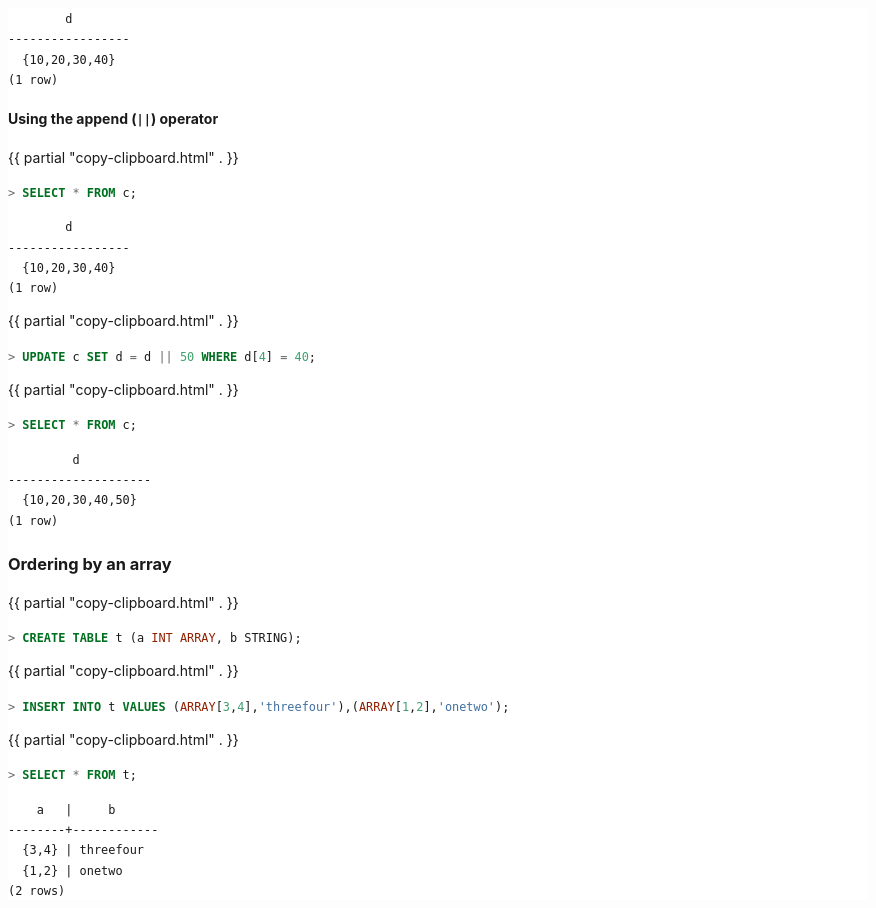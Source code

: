 ~~~
        d
-----------------
  {10,20,30,40}
(1 row)
~~~

#### Using the append (`||`) operator

{{ partial "copy-clipboard.html" . }}
~~~ sql
> SELECT * FROM c;
~~~

~~~
        d
-----------------
  {10,20,30,40}
(1 row)
~~~

{{ partial "copy-clipboard.html" . }}
~~~ sql
> UPDATE c SET d = d || 50 WHERE d[4] = 40;
~~~

{{ partial "copy-clipboard.html" . }}
~~~ sql
> SELECT * FROM c;
~~~

~~~
         d
--------------------
  {10,20,30,40,50}
(1 row)
~~~

### Ordering by an array

{{ partial "copy-clipboard.html" . }}
~~~ sql
> CREATE TABLE t (a INT ARRAY, b STRING);
~~~

{{ partial "copy-clipboard.html" . }}
~~~ sql
> INSERT INTO t VALUES (ARRAY[3,4],'threefour'),(ARRAY[1,2],'onetwo');
~~~

{{ partial "copy-clipboard.html" . }}
~~~ sql
> SELECT * FROM t;
~~~

~~~
    a   |     b
--------+------------
  {3,4} | threefour
  {1,2} | onetwo
(2 rows)
~~~
